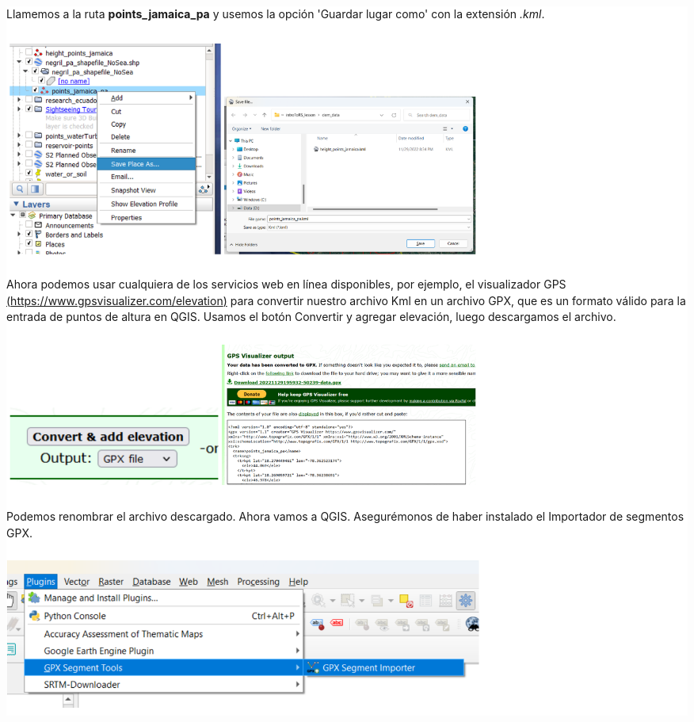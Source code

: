 Llamemos a la ruta **points_jamaica_pa** y usemos la opción 'Guardar lugar como' con la extensión *.kml*.

<img align="center" src="../images/intro-rs-images/ex-4.1-ge-save-place.png" vspace="10" width="600">

Ahora podemos usar cualquiera de los servicios web en línea disponibles, por ejemplo, el visualizador GPS [(https://www.gpsvisualizer.com/elevation)](https://www.gpsvisualizer.com/elevation) para convertir nuestro archivo Kml en un archivo GPX, que es un formato válido para la entrada de puntos de altura en QGIS. Usamos el botón Convertir y agregar elevación, luego descargamos el archivo.

<img align="center" src="../images/intro-rs-images/ex-4.1-convert.png" vspace="10" width="600">

Podemos renombrar el archivo descargado. Ahora vamos a QGIS. Asegurémonos de haber instalado el Importador de segmentos GPX.

<img align="center" src="../images/intro-rs-images/ex-4.1-gpx-segmenter.png" vspace="10" width="600">
